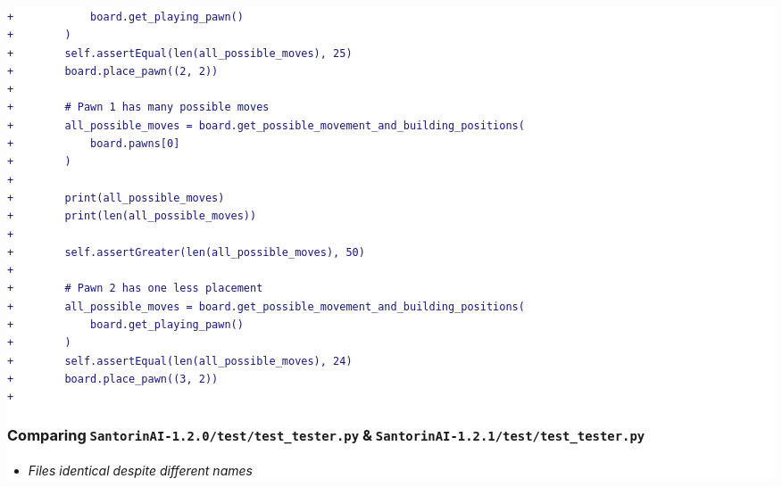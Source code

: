 ```diff
+            board.get_playing_pawn()
+        )
+        self.assertEqual(len(all_possible_moves), 25)
+        board.place_pawn((2, 2))
+
+        # Pawn 1 has many possible moves
+        all_possible_moves = board.get_possible_movement_and_building_positions(
+            board.pawns[0]
+        )
+
+        print(all_possible_moves)
+        print(len(all_possible_moves))
+
+        self.assertGreater(len(all_possible_moves), 50)
+
+        # Pawn 2 has one less placement
+        all_possible_moves = board.get_possible_movement_and_building_positions(
+            board.get_playing_pawn()
+        )
+        self.assertEqual(len(all_possible_moves), 24)
+        board.place_pawn((3, 2))
+
```

### Comparing `SantorinAI-1.2.0/test/test_tester.py` & `SantorinAI-1.2.1/test/test_tester.py`

 * *Files identical despite different names*


